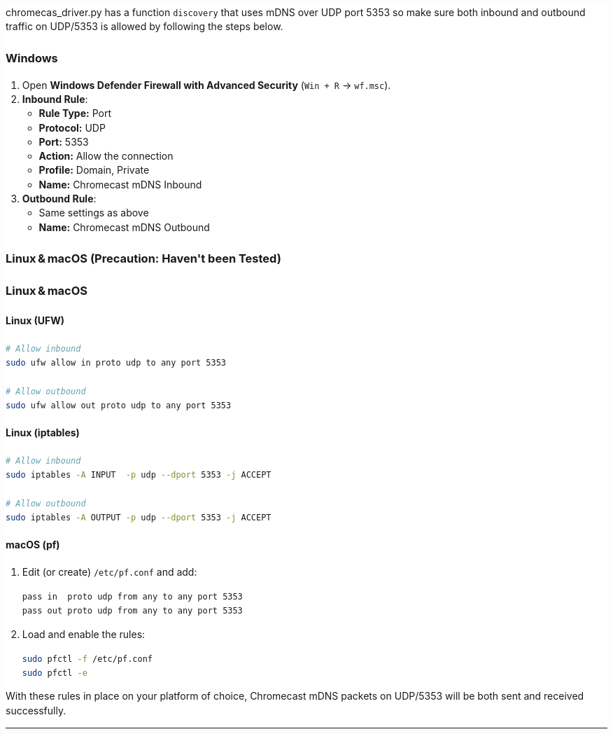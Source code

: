 chromecas_driver.py has a function `discovery` that uses mDNS over UDP port 5353 so make sure both inbound and outbound traffic on UDP/5353 is allowed by following the steps below.

### Windows

1. Open **Windows Defender Firewall with Advanced Security** (`Win + R` → `wf.msc`).
2. **Inbound Rule**:
   - **Rule Type:** Port  
   - **Protocol:** UDP  
   - **Port:** 5353  
   - **Action:** Allow the connection  
   - **Profile:** Domain, Private  
   - **Name:** Chromecast mDNS Inbound
3. **Outbound Rule**:
   - Same settings as above  
   - **Name:** Chromecast mDNS Outbound

### Linux & macOS (**Precaution: Haven't been Tested**)

### Linux & macOS

#### Linux (UFW)
```bash
# Allow inbound
sudo ufw allow in proto udp to any port 5353

# Allow outbound
sudo ufw allow out proto udp to any port 5353
```

#### Linux (iptables)
```bash
# Allow inbound
sudo iptables -A INPUT  -p udp --dport 5353 -j ACCEPT

# Allow outbound
sudo iptables -A OUTPUT -p udp --dport 5353 -j ACCEPT
```

#### macOS (pf)
1. Edit (or create) `/etc/pf.conf` and add:
   ```
   pass in  proto udp from any to any port 5353
   pass out proto udp from any to any port 5353
   ```

2. Load and enable the rules:
   ```bash
   sudo pfctl -f /etc/pf.conf
   sudo pfctl -e
   ```
With these rules in place on your platform of choice, Chromecast mDNS packets on UDP/5353 will be both sent and received successfully.

---